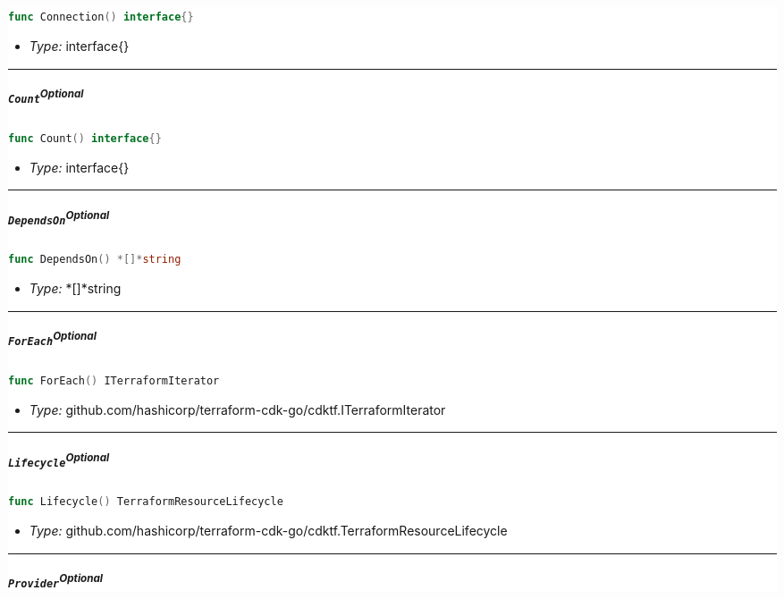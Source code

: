 ```go
func Connection() interface{}
```

- *Type:* interface{}

---

##### `Count`<sup>Optional</sup> <a name="Count" id="rhizo-co-terraform-provider-oci.serviceMeshAccessPolicy.ServiceMeshAccessPolicy.property.count"></a>

```go
func Count() interface{}
```

- *Type:* interface{}

---

##### `DependsOn`<sup>Optional</sup> <a name="DependsOn" id="rhizo-co-terraform-provider-oci.serviceMeshAccessPolicy.ServiceMeshAccessPolicy.property.dependsOn"></a>

```go
func DependsOn() *[]*string
```

- *Type:* *[]*string

---

##### `ForEach`<sup>Optional</sup> <a name="ForEach" id="rhizo-co-terraform-provider-oci.serviceMeshAccessPolicy.ServiceMeshAccessPolicy.property.forEach"></a>

```go
func ForEach() ITerraformIterator
```

- *Type:* github.com/hashicorp/terraform-cdk-go/cdktf.ITerraformIterator

---

##### `Lifecycle`<sup>Optional</sup> <a name="Lifecycle" id="rhizo-co-terraform-provider-oci.serviceMeshAccessPolicy.ServiceMeshAccessPolicy.property.lifecycle"></a>

```go
func Lifecycle() TerraformResourceLifecycle
```

- *Type:* github.com/hashicorp/terraform-cdk-go/cdktf.TerraformResourceLifecycle

---

##### `Provider`<sup>Optional</sup> <a name="Provider" id="rhizo-co-terraform-provider-oci.serviceMeshAccessPolicy.ServiceMeshAccessPolicy.property.provider"></a>
